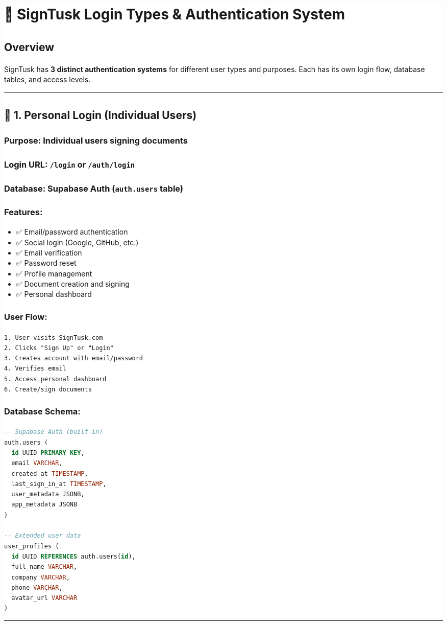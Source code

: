 # 🔐 SignTusk Login Types & Authentication System

## Overview

SignTusk has **3 distinct authentication systems** for different user types and purposes. Each has its own login flow, database tables, and access levels.

---

## 🎯 **1. Personal Login (Individual Users)**

### **Purpose**: Individual users signing documents
### **Login URL**: `/login` or `/auth/login`
### **Database**: Supabase Auth (`auth.users` table)
### **Features**:
- ✅ Email/password authentication
- ✅ Social login (Google, GitHub, etc.)
- ✅ Email verification
- ✅ Password reset
- ✅ Profile management
- ✅ Document creation and signing
- ✅ Personal dashboard

### **User Flow**:
```
1. User visits SignTusk.com
2. Clicks "Sign Up" or "Login"
3. Creates account with email/password
4. Verifies email
5. Access personal dashboard
6. Create/sign documents
```

### **Database Schema**:
```sql
-- Supabase Auth (built-in)
auth.users (
  id UUID PRIMARY KEY,
  email VARCHAR,
  created_at TIMESTAMP,
  last_sign_in_at TIMESTAMP,
  user_metadata JSONB,
  app_metadata JSONB
)

-- Extended user data
user_profiles (
  id UUID REFERENCES auth.users(id),
  full_name VARCHAR,
  company VARCHAR,
  phone VARCHAR,
  avatar_url VARCHAR
)
```

---